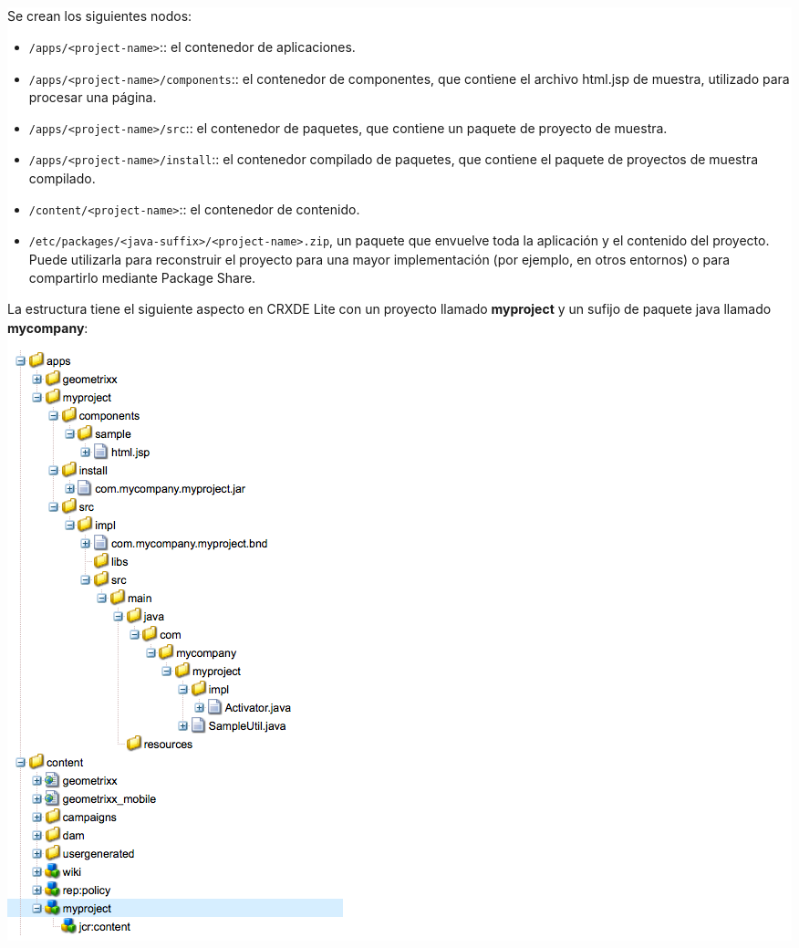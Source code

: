 Se crean los siguientes nodos:

* `/apps/<project-name>`:: el contenedor de aplicaciones.
* `/apps/<project-name>/components`:: el contenedor de componentes, que contiene el archivo html.jsp de muestra, utilizado para procesar una página.

* `/apps/<project-name>/src`:: el contenedor de paquetes, que contiene un paquete de proyecto de muestra.

* `/apps/<project-name>/install`:: el contenedor compilado de paquetes, que contiene el paquete de proyectos de muestra compilado.
* `/content/<project-name>`:: el contenedor de contenido.
* `/etc/packages/<java-suffix>/<project-name>.zip`, un paquete que envuelve toda la aplicación y el contenido del proyecto. Puede utilizarla para reconstruir el proyecto para una mayor implementación (por ejemplo, en otros entornos) o para compartirlo mediante Package Share.

La estructura tiene el siguiente aspecto en CRXDE Lite con un proyecto llamado **myproject** y un sufijo de paquete java llamado **mycompany**:

![chlimage_1-239](assets/chlimage_1-239.png)
